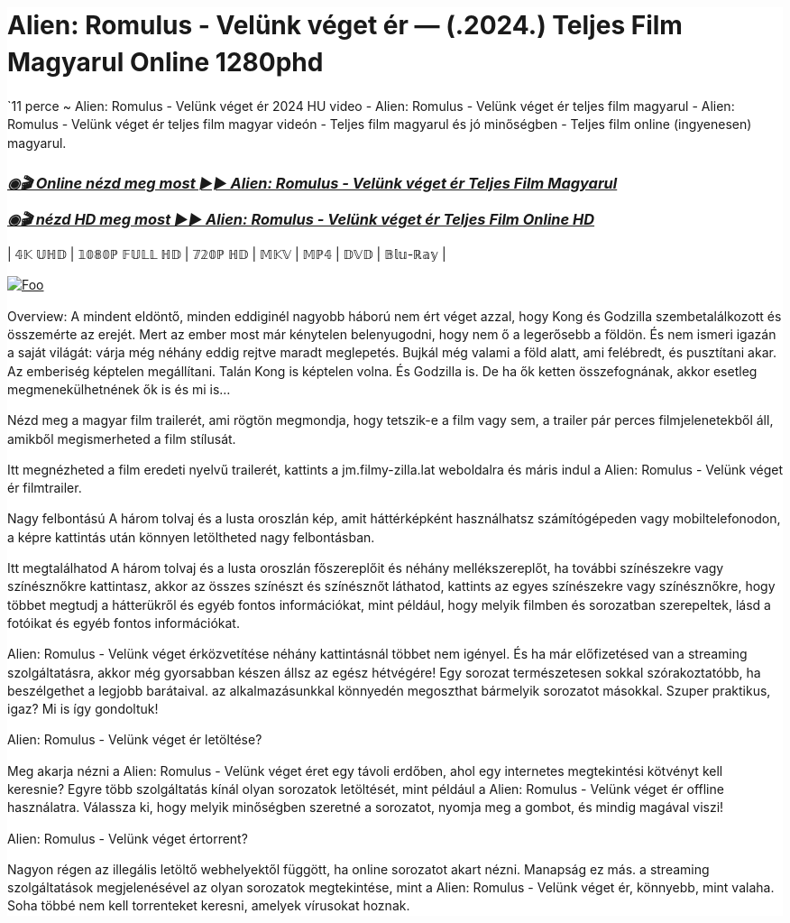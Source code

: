 # Alien: Romulus - Velünk véget ér — (.2024.) Teljes Film Magyarul Online 1280phd

`11 perce ~ Alien: Romulus - Velünk véget ér 2024 HU video - Alien: Romulus - Velünk véget ér teljes film magyarul - Alien: Romulus - Velünk véget ér teljes film magyar videón - Teljes film magyarul és jó minőségben - Teljes film online (ingyenesen) magyarul.

<b><i><h3> <a href="https://filmhd.cloud/hu/movie/945961/alien-romulus-gitup" rel="nofollow">◉🎬 Online nézd meg most ►► Alien: Romulus - Velünk véget ér Teljes Film Magyarul</a></b></i></h>

<b><i><h> <a href="https://filmhd.cloud/hu/movie/945961/alien-romulus-gitup" rel="nofollow">◉🎬 nézd HD meg most ►► Alien: Romulus - Velünk véget ér Teljes Film Online HD</a></b></i></h3>

| 𝟜𝕂 𝕌ℍ𝔻 | 𝟙𝟘𝟠𝟘ℙ 𝔽𝕌𝕃𝕃 ℍ𝔻 | 𝟟𝟚𝟘ℙ ℍ𝔻 | 𝕄𝕂𝕍 | 𝕄ℙ𝟜 | 𝔻𝕍𝔻 | 𝔹𝕝𝕦-ℝ𝕒𝕪 |

<a href="https://filmhd.cloud/hu/movie/945961/alien-romulus-gitup" rel="nofollow"><img src="https://camo.githubusercontent.com/917e6ed5c302499242165dcc02bdbce85c075fd21b35918eb9c0b771855261b8/68747470733a2f2f7374617469632e7769787374617469632e636f6d2f6d656469612f6232343966395f61646163386637306662336634356238383639313639366337376465313866337e6d76322e676966" alt="Foo" style="max-width: 100%;"></a>

Overview: A mindent eldöntő, minden eddiginél nagyobb háború nem ért véget azzal, hogy Kong és Godzilla szembetalálkozott és összemérte az erejét. Mert az ember most már kénytelen belenyugodni, hogy nem ő a legerősebb a földön. És nem ismeri igazán a saját világát: várja még néhány eddig rejtve maradt meglepetés. Bujkál még valami a föld alatt, ami felébredt, és pusztítani akar. Az emberiség képtelen megállítani. Talán Kong is képtelen volna. És Godzilla is. De ha ők ketten összefognának, akkor esetleg megmenekülhetnének ők is és mi is…

Nézd meg a magyar film trailerét, ami rögtön megmondja, hogy tetszik-e a film vagy sem, a trailer pár perces filmjelenetekből áll, amikből megismerheted a film stílusát.

Itt megnézheted a film eredeti nyelvű trailerét, kattints a jm.filmy-zilla.lat weboldalra és máris indul a Alien: Romulus - Velünk véget ér filmtrailer.

Nagy felbontású A három tolvaj és a lusta oroszlán kép, amit háttérképként használhatsz számítógépeden vagy mobiltelefonodon, a képre kattintás után könnyen letöltheted nagy felbontásban.

Itt megtalálhatod A három tolvaj és a lusta oroszlán főszereplőit és néhány mellékszereplőt, ha további színészekre vagy színésznőkre kattintasz, akkor az összes színészt és színésznőt láthatod, kattints az egyes színészekre vagy színésznőkre, hogy többet megtudj a hátterükről és egyéb fontos információkat, mint például, hogy melyik filmben és sorozatban szerepeltek, lásd a fotóikat és egyéb fontos információkat.

Alien: Romulus - Velünk véget érközvetítése néhány kattintásnál többet nem igényel. És ha már előfizetésed van a streaming szolgáltatásra, akkor még gyorsabban készen állsz az egész hétvégére! Egy sorozat természetesen sokkal szórakoztatóbb, ha beszélgethet a legjobb barátaival. az alkalmazásunkkal könnyedén megoszthat bármelyik sorozatot másokkal. Szuper praktikus, igaz? Mi is így gondoltuk!

Alien: Romulus - Velünk véget ér letöltése?

Meg akarja nézni a Alien: Romulus - Velünk véget éret egy távoli erdőben, ahol egy internetes megtekintési kötvényt kell keresnie? Egyre több szolgáltatás kínál olyan sorozatok letöltését, mint például a Alien: Romulus - Velünk véget ér offline használatra. Válassza ki, hogy melyik minőségben szeretné a sorozatot, nyomja meg a gombot, és mindig magával viszi!

Alien: Romulus - Velünk véget értorrent?

Nagyon régen az illegális letöltő webhelyektől függött, ha online sorozatot akart nézni. Manapság ez más. a streaming szolgáltatások megjelenésével az olyan sorozatok megtekintése, mint a Alien: Romulus - Velünk véget ér, könnyebb, mint valaha. Soha többé nem kell torrenteket keresni, amelyek vírusokat hoznak.
